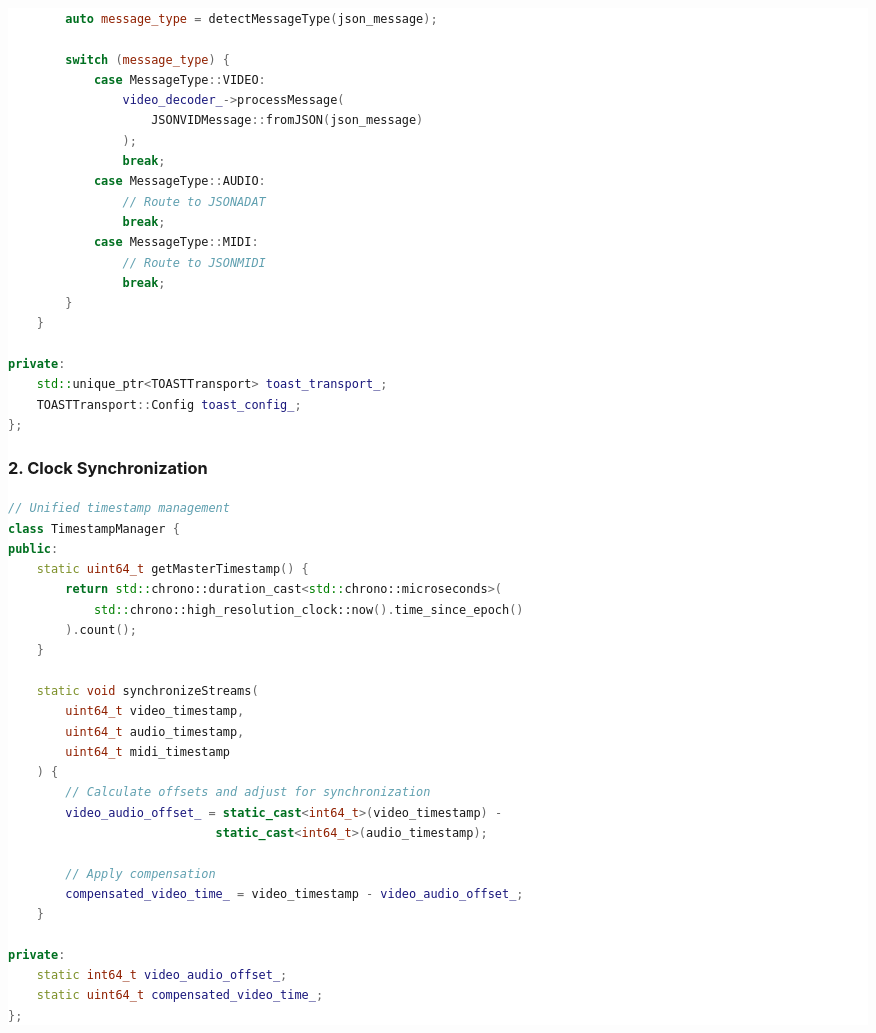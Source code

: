 ```cpp
        auto message_type = detectMessageType(json_message);

        switch (message_type) {
            case MessageType::VIDEO:
                video_decoder_->processMessage(
                    JSONVIDMessage::fromJSON(json_message)
                );
                break;
            case MessageType::AUDIO:
                // Route to JSONADAT
                break;
            case MessageType::MIDI:
                // Route to JSONMIDI
                break;
        }
    }

private:
    std::unique_ptr<TOASTTransport> toast_transport_;
    TOASTTransport::Config toast_config_;
};
```

### 2. Clock Synchronization

```cpp
// Unified timestamp management
class TimestampManager {
public:
    static uint64_t getMasterTimestamp() {
        return std::chrono::duration_cast<std::chrono::microseconds>(
            std::chrono::high_resolution_clock::now().time_since_epoch()
        ).count();
    }

    static void synchronizeStreams(
        uint64_t video_timestamp,
        uint64_t audio_timestamp,
        uint64_t midi_timestamp
    ) {
        // Calculate offsets and adjust for synchronization
        video_audio_offset_ = static_cast<int64_t>(video_timestamp) -
                             static_cast<int64_t>(audio_timestamp);

        // Apply compensation
        compensated_video_time_ = video_timestamp - video_audio_offset_;
    }

private:
    static int64_t video_audio_offset_;
    static uint64_t compensated_video_time_;
};
```
